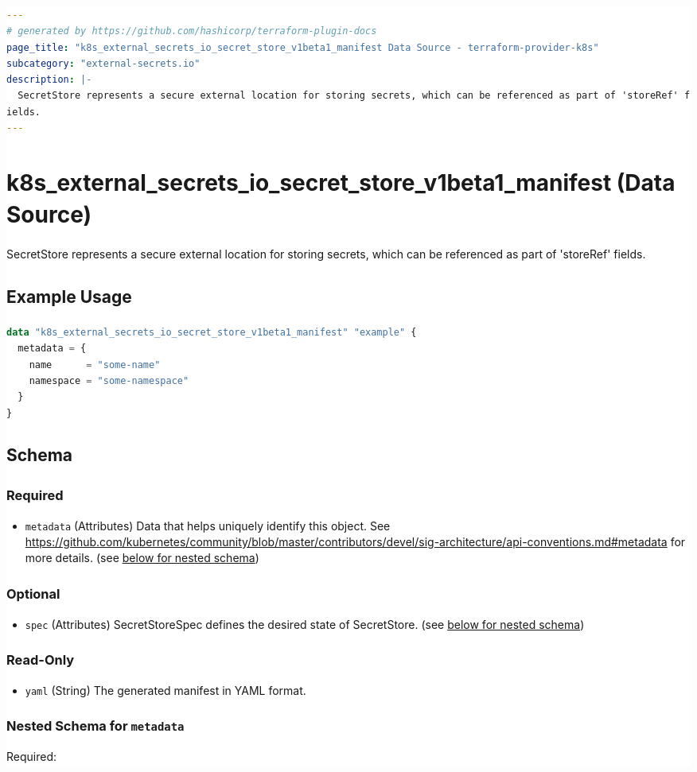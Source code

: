 ```yaml
---
# generated by https://github.com/hashicorp/terraform-plugin-docs
page_title: "k8s_external_secrets_io_secret_store_v1beta1_manifest Data Source - terraform-provider-k8s"
subcategory: "external-secrets.io"
description: |-
  SecretStore represents a secure external location for storing secrets, which can be referenced as part of 'storeRef' fields.
---
```


# k8s_external_secrets_io_secret_store_v1beta1_manifest (Data Source)

SecretStore represents a secure external location for storing secrets, which can be referenced as part of 'storeRef' fields.

## Example Usage

```terraform
data "k8s_external_secrets_io_secret_store_v1beta1_manifest" "example" {
  metadata = {
    name      = "some-name"
    namespace = "some-namespace"
  }
}
```


## Schema

### Required

- `metadata` (Attributes) Data that helps uniquely identify this object. See https://github.com/kubernetes/community/blob/master/contributors/devel/sig-architecture/api-conventions.md#metadata for more details. (see [below for nested schema](#nestedatt--metadata))

### Optional

- `spec` (Attributes) SecretStoreSpec defines the desired state of SecretStore. (see [below for nested schema](#nestedatt--spec))

### Read-Only

- `yaml` (String) The generated manifest in YAML format.

<a id="nestedatt--metadata"></a>
### Nested Schema for `metadata`

Required:

